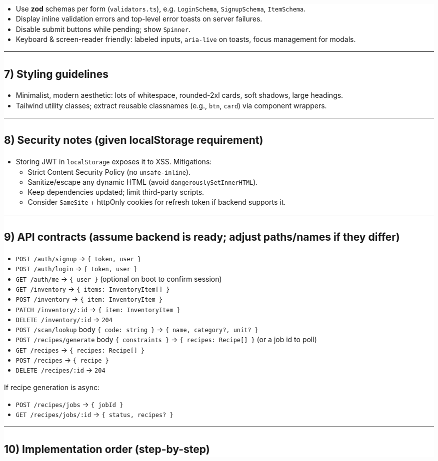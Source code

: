 - Use **zod** schemas per form (`validators.ts`), e.g. `LoginSchema`, `SignupSchema`, `ItemSchema`.
- Display inline validation errors and top-level error toasts on server failures.
- Disable submit buttons while pending; show `Spinner`.
- Keyboard & screen-reader friendly: labeled inputs, `aria-live` on toasts, focus management for modals.

---

## 7) Styling guidelines

- Minimalist, modern aesthetic: lots of whitespace, rounded-2xl cards, soft shadows, large headings.
- Tailwind utility classes; extract reusable classnames (e.g., `btn`, `card`) via component wrappers.

---

## 8) Security notes (given localStorage requirement)

- Storing JWT in `localStorage` exposes it to XSS. Mitigations:
  - Strict Content Security Policy (no `unsafe-inline`).
  - Sanitize/escape any dynamic HTML (avoid `dangerouslySetInnerHTML`).
  - Keep dependencies updated; limit third-party scripts.
  - Consider `SameSite` + httpOnly cookies for refresh token if backend supports it.

---

## 9) API contracts (assume backend is ready; adjust paths/names if they differ)

- `POST /auth/signup` → `{ token, user }`
- `POST /auth/login` → `{ token, user }`
- `GET /auth/me` → `{ user }` (optional on boot to confirm session)
- `GET /inventory` → `{ items: InventoryItem[] }`
- `POST /inventory` → `{ item: InventoryItem }`
- `PATCH /inventory/:id` → `{ item: InventoryItem }`
- `DELETE /inventory/:id` → `204`
- `POST /scan/lookup` body `{ code: string }` → `{ name, category?, unit? }`
- `POST /recipes/generate` body `{ constraints }` → `{ recipes: Recipe[] }` (or a job id to poll)
- `GET /recipes` → `{ recipes: Recipe[] }`
- `POST /recipes` → `{ recipe }`
- `DELETE /recipes/:id` → `204`

If recipe generation is async:

- `POST /recipes/jobs` → `{ jobId }`
- `GET /recipes/jobs/:id` → `{ status, recipes? }`

---

## 10) Implementation order (step-by-step)
